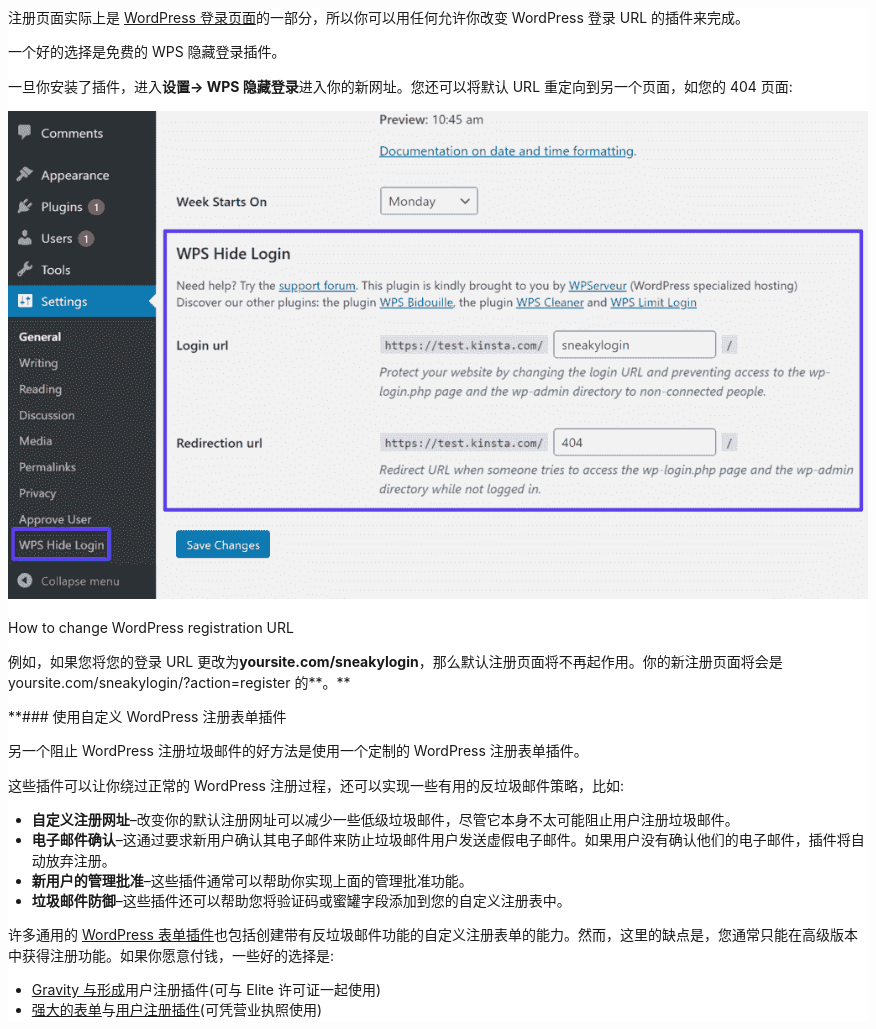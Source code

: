 注册页面实际上是 [WordPress 登录页面](https://kinsta.com/blog/wordpress-login-url/)的一部分，所以你可以用任何允许你改变 WordPress 登录 URL 的插件来完成。

一个好的选择是免费的 WPS 隐藏登录插件。

一旦你安装了插件，进入**设置→ WPS 隐藏登录**进入你的新网址。您还可以将默认 URL 重定向到另一个页面，如您的 404 页面:

![How to change WordPress registration URL](img/f91e637f7b3e9c297a58e9446c528774.png)

How to change WordPress registration URL



例如，如果您将您的登录 URL 更改为**yoursite.com/sneakylogin**，那么默认注册页面将不再起作用。你的新注册页面将会是 yoursite.com/sneakylogin/?action=register 的**。**

 **### 使用自定义 WordPress 注册表单插件

另一个阻止 WordPress 注册垃圾邮件的好方法是使用一个定制的 WordPress 注册表单插件。

这些插件可以让你绕过正常的 WordPress 注册过程，还可以实现一些有用的反垃圾邮件策略，比如:

*   **自定义注册网址**–改变你的默认注册网址可以减少一些低级垃圾邮件，尽管它本身不太可能阻止用户注册垃圾邮件。
*   **电子邮件确认**–这通过要求新用户确认其电子邮件来防止垃圾邮件用户发送虚假电子邮件。如果用户没有确认他们的电子邮件，插件将自动放弃注册。
*   **新用户的管理批准**–这些插件通常可以帮助你实现上面的管理批准功能。
*   **垃圾邮件防御**–这些插件还可以帮助您将验证码或蜜罐字段添加到您的自定义注册表中。

许多通用的 [WordPress 表单插件](https://kinsta.com/blog/wordpress-contact-form-plugins/)也包括创建带有反垃圾邮件功能的自定义注册表单的能力。然而，这里的缺点是，您通常只能在高级版本中获得注册功能。如果你愿意付钱，一些好的选择是:

*   [Gravity 与](https://kinsta.com/blog/wordpress-contact-form-plugins/#gravity-forms)[形成](https://www.gravityforms.com/add-ons/user-registration/)用户注册插件(可与 Elite 许可证一起使用)
*   [强大的表单](https://kinsta.com/blog/wordpress-contact-form-plugins/#formidable-forms)与[用户注册插件](https://formidableforms.com/user-registration/)(可凭营业执照使用)
